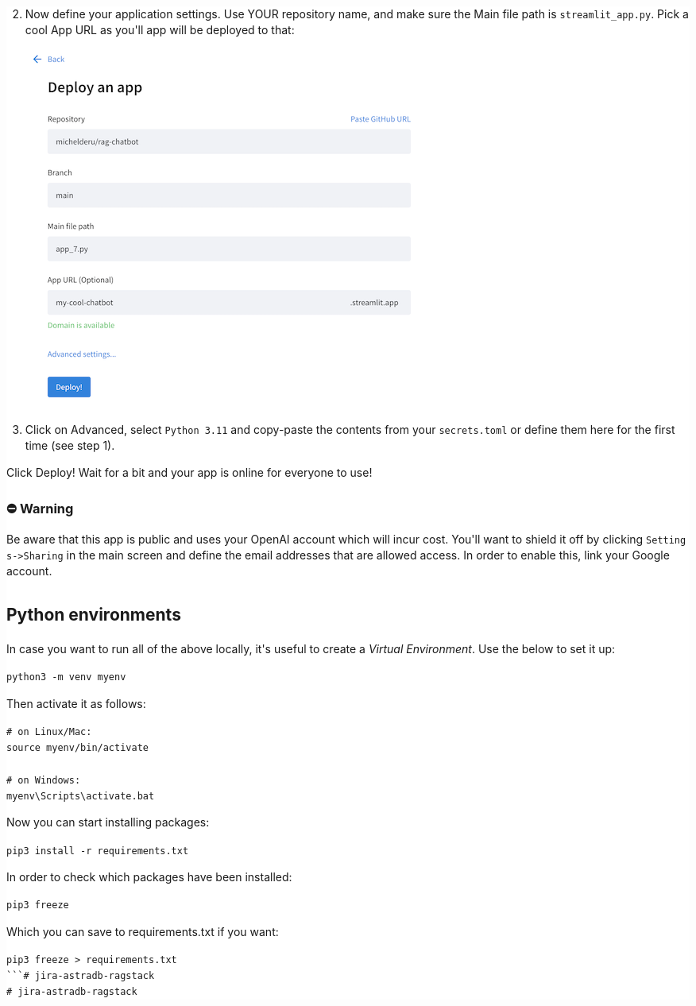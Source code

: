 2. Now define your application settings. Use YOUR repository name, and make sure the Main file path is `streamlit_app.py`. Pick a cool App URL as you'll app will be deployed to that:

    ![Streamlit](.assets/streamlit-5.png)

3. Click on Advanced, select `Python 3.11` and copy-paste the contents from your `secrets.toml` or define them here for the first time (see step 1).

Click Deploy! Wait for a bit and your app is online for everyone to use!

### ⛔️ Warning
 Be aware that this app is public and uses your OpenAI account which will incur cost. You'll want to shield it off by clicking `Settings->Sharing` in the main screen and define the email addresses that are allowed access. In order to enable this, link your Google account.

## Python environments
In case you want to run all of the above locally, it's useful to create a *Virtual Environment*. Use the below to set it up:
```
python3 -m venv myenv
```
Then activate it as follows:
```
# on Linux/Mac:
source myenv/bin/activate

# on Windows:
myenv\Scripts\activate.bat
```
Now you can start installing packages:
```
pip3 install -r requirements.txt
```
In order to check which packages have been installed:
```
pip3 freeze
```
Which you can save to requirements.txt if you want:
```
pip3 freeze > requirements.txt
```# jira-astradb-ragstack
# jira-astradb-ragstack
